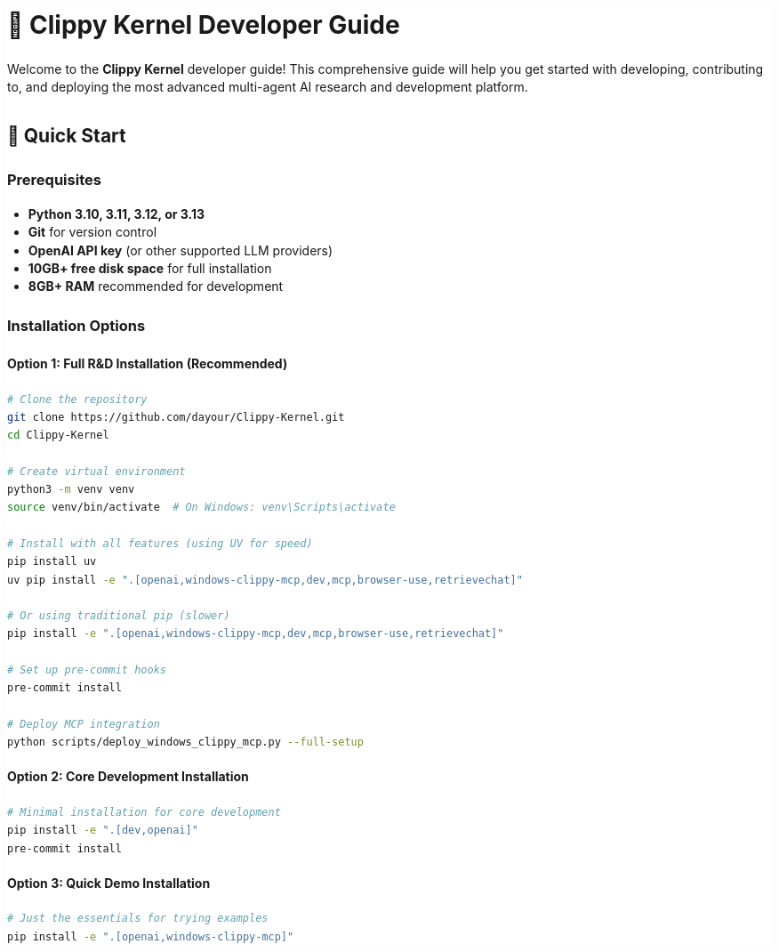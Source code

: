 # 📎 Clippy Kernel Developer Guide

Welcome to the **Clippy Kernel** developer guide! This comprehensive guide will help you get started with developing, contributing to, and deploying the most advanced multi-agent AI research and development platform.

## 🚀 Quick Start

### Prerequisites

- **Python 3.10, 3.11, 3.12, or 3.13**
- **Git** for version control
- **OpenAI API key** (or other supported LLM providers)
- **10GB+ free disk space** for full installation
- **8GB+ RAM** recommended for development

### Installation Options

#### Option 1: Full R&D Installation (Recommended)
```bash
# Clone the repository
git clone https://github.com/dayour/Clippy-Kernel.git
cd Clippy-Kernel

# Create virtual environment
python3 -m venv venv
source venv/bin/activate  # On Windows: venv\Scripts\activate

# Install with all features (using UV for speed)
pip install uv
uv pip install -e ".[openai,windows-clippy-mcp,dev,mcp,browser-use,retrievechat]"

# Or using traditional pip (slower)
pip install -e ".[openai,windows-clippy-mcp,dev,mcp,browser-use,retrievechat]"

# Set up pre-commit hooks
pre-commit install

# Deploy MCP integration
python scripts/deploy_windows_clippy_mcp.py --full-setup
```

#### Option 2: Core Development Installation
```bash
# Minimal installation for core development
pip install -e ".[dev,openai]"
pre-commit install
```

#### Option 3: Quick Demo Installation
```bash
# Just the essentials for trying examples
pip install -e ".[openai,windows-clippy-mcp]"
```
